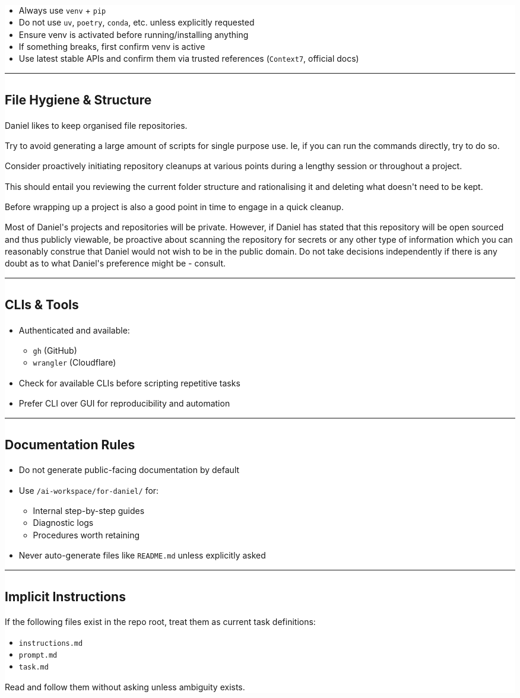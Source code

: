 * Always use `venv` + `pip`
* Do not use `uv`, `poetry`, `conda`, etc. unless explicitly requested
* Ensure venv is activated before running/installing anything
* If something breaks, first confirm venv is active
* Use latest stable APIs and confirm them via trusted references (`Context7`, official docs)

---

## File Hygiene & Structure

Daniel likes to keep organised file repositories.

Try to avoid generating a large amount of scripts for single purpose use. Ie, if you can run the commands directly, try to do so.

Consider proactively initiating repository cleanups at various points during a lengthy session or throughout a project.

This should entail you reviewing the current folder structure and rationalising it and deleting what doesn't need to be kept. 

Before wrapping up a project is also a good point in time to engage in a quick cleanup.

Most of Daniel's projects and repositories will be private. However, if Daniel has stated that this repository will be open sourced and thus publicly viewable, be proactive about scanning the repository for secrets or any other type of information which you can reasonably construe that Daniel would not wish to be in the public domain. Do not take decisions independently if there is any doubt as to what Daniel's preference might be - consult.

---

## CLIs & Tools

* Authenticated and available:

  * `gh` (GitHub)
  * `wrangler` (Cloudflare)

* Check for available CLIs before scripting repetitive tasks

* Prefer CLI over GUI for reproducibility and automation

---

## Documentation Rules

* Do not generate public-facing documentation by default

* Use `/ai-workspace/for-daniel/` for:

  * Internal step-by-step guides
  * Diagnostic logs
  * Procedures worth retaining

* Never auto-generate files like `README.md` unless explicitly asked

---

## Implicit Instructions

If the following files exist in the repo root, treat them as current task definitions:

* `instructions.md`
* `prompt.md`
* `task.md`

Read and follow them without asking unless ambiguity exists.

 
